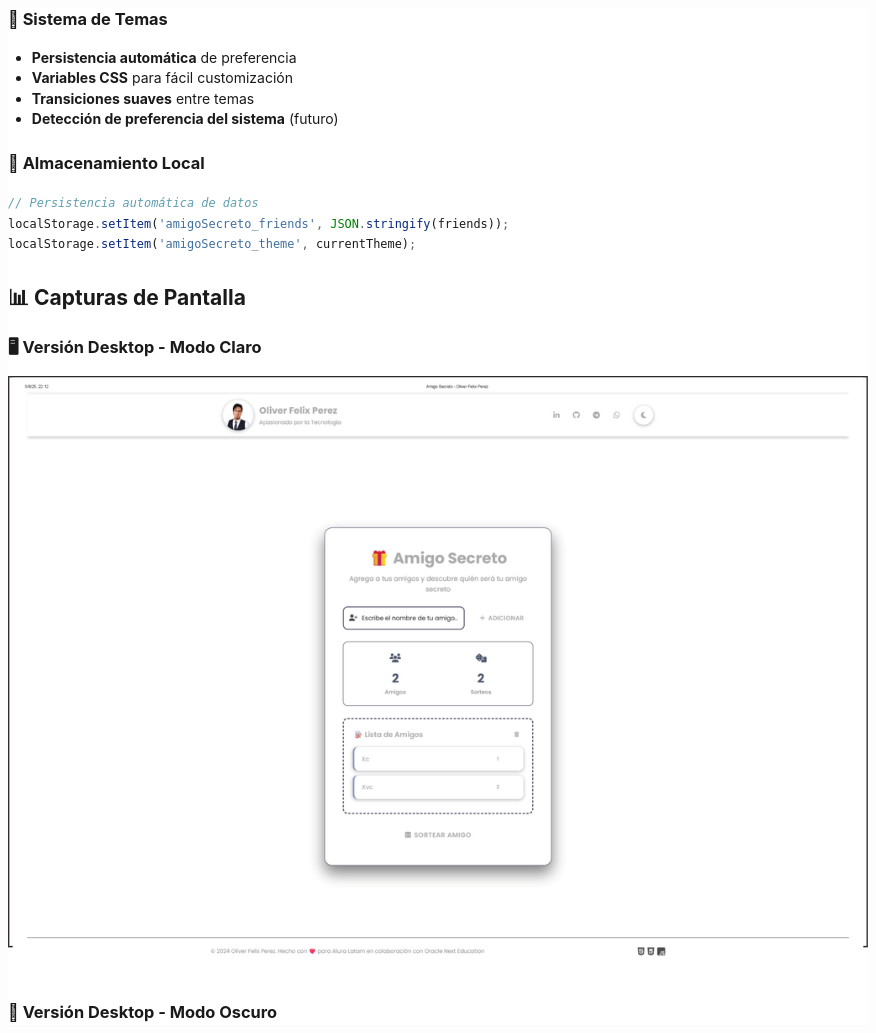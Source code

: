 ### 🌙 **Sistema de Temas**
- **Persistencia automática** de preferencia
- **Variables CSS** para fácil customización
- **Transiciones suaves** entre temas
- **Detección de preferencia del sistema** (futuro)

### 💾 **Almacenamiento Local**
```javascript
// Persistencia automática de datos
localStorage.setItem('amigoSecreto_friends', JSON.stringify(friends));
localStorage.setItem('amigoSecreto_theme', currentTheme);
```

## 📊 Capturas de Pantalla

### 🖥️ **Versión Desktop - Modo Claro**
![Desktop Light Mode](images/desktop-light.png)

### 🌙 **Versión Desktop - Modo Oscuro**